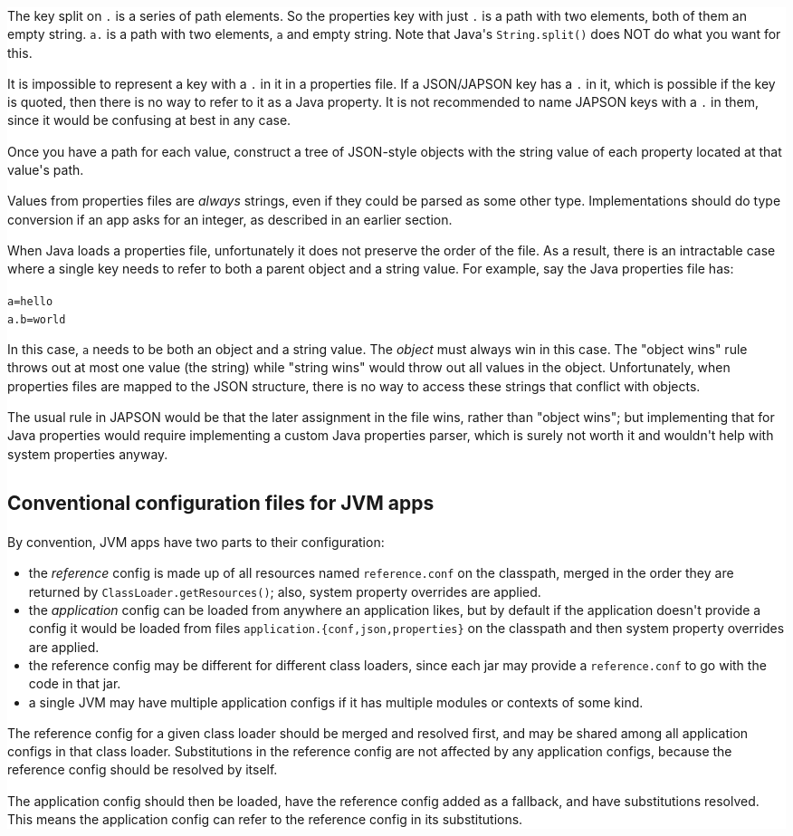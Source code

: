 The key split on `.` is a series of path elements. So the properties key with just `.` is a path with two elements, both of them an empty string. `a.` is a path with two elements, `a` and empty string.  Note that Java's `String.split()` does NOT do what you want for this.

It is impossible to represent a key with a `.` in it in a properties file. If a JSON/JAPSON key has a `.` in it, which is possible if the key is quoted, then there is no way to refer to it as a Java property. It is not recommended to name JAPSON keys with a `.` in them, since it would be confusing at best in any case.

Once you have a path for each value, construct a tree of JSON-style objects with the string value of each property located at that value's path.

Values from properties files are _always_ strings, even if they could be parsed as some other type. Implementations should do type conversion if an app asks for an integer, as described in an earlier section.

When Java loads a properties file, unfortunately it does not preserve the order of the file. As a result, there is an intractable case where a single key needs to refer to both a parent object and a string value. For example, say the Java properties file has:

```
a=hello     
a.b=world
```

In this case, `a` needs to be both an object and a string value. The _object_ must always win in this case. The "object wins" rule throws out at most one value (the string) while "string wins" would throw out all values in the object. Unfortunately, when properties files are mapped to the JSON structure, there is no way to access these strings that conflict with objects.

The usual rule in JAPSON would be that the later assignment in the file wins, rather than "object wins"; but implementing that for Java properties would require implementing a custom Java properties parser, which is surely not worth it and wouldn't help with system properties anyway.


## Conventional configuration files for JVM apps

By convention, JVM apps have two parts to their configuration:

 - the _reference_ config is made up of all resources named `reference.conf` on the classpath, merged in the order they are returned by `ClassLoader.getResources()`; also, system property overrides are applied.  
 - the _application_ config can be loaded from anywhere an application likes, but by default if the application doesn't provide a config it would be loaded from files `application.{conf,json,properties}` on the classpath and then system property overrides are applied.  
 - the reference config may be different for different class loaders, since each jar may provide a `reference.conf` to go with the code in that jar.  
 - a single JVM may have multiple application configs if it has multiple modules or contexts of some kind.

The reference config for a given class loader should be merged and resolved first, and may be shared among all application configs in that class loader. Substitutions in the reference config are not affected by any application configs, because the reference config should be resolved by itself.

The application config should then be loaded, have the reference config added as a fallback, and have substitutions resolved. This means the application config can refer to the reference config in its substitutions.
